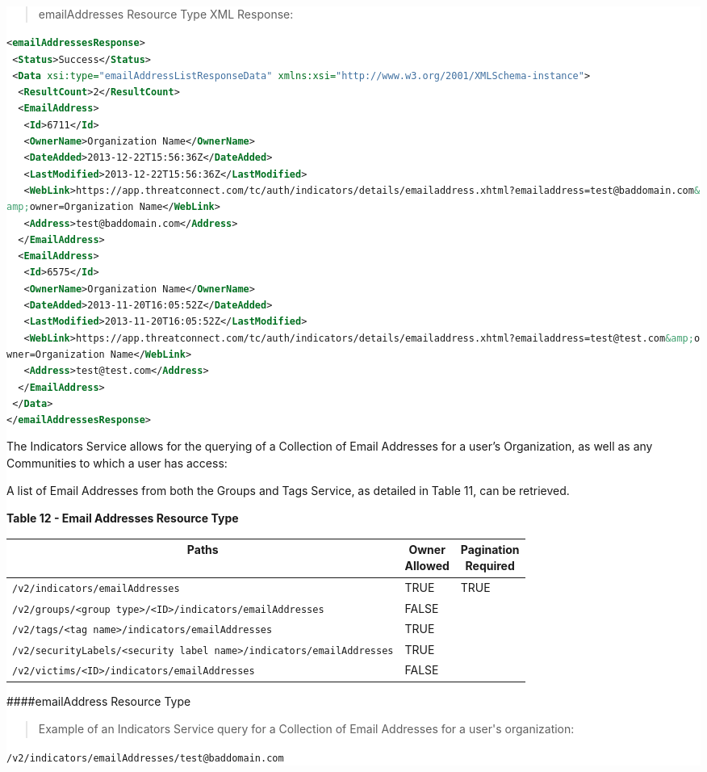 > emailAddresses Resource Type XML Response:

```xml
<emailAddressesResponse>
 <Status>Success</Status>
 <Data xsi:type="emailAddressListResponseData" xmlns:xsi="http://www.w3.org/2001/XMLSchema-instance">
  <ResultCount>2</ResultCount>
  <EmailAddress>
   <Id>6711</Id>
   <OwnerName>Organization Name</OwnerName>
   <DateAdded>2013-12-22T15:56:36Z</DateAdded>
   <LastModified>2013-12-22T15:56:36Z</LastModified>
   <WebLink>https://app.threatconnect.com/tc/auth/indicators/details/emailaddress.xhtml?emailaddress=test@baddomain.com&amp;owner=Organization Name</WebLink>
   <Address>test@baddomain.com</Address>
  </EmailAddress>
  <EmailAddress>
   <Id>6575</Id>
   <OwnerName>Organization Name</OwnerName>
   <DateAdded>2013-11-20T16:05:52Z</DateAdded>
   <LastModified>2013-11-20T16:05:52Z</LastModified>
   <WebLink>https://app.threatconnect.com/tc/auth/indicators/details/emailaddress.xhtml?emailaddress=test@test.com&amp;owner=Organization Name</WebLink>
   <Address>test@test.com</Address>
  </EmailAddress>
 </Data>
</emailAddressesResponse>
```

The Indicators Service allows for the querying of a Collection of Email Addresses for a user’s Organization, as well as any Communities to which a user has access: 

A list of Email Addresses from both the Groups and Tags Service, as detailed in Table 11, can be retrieved.

<b>Table 12 - Email Addresses Resource Type</b>

Paths                                                                | Owner <br> Allowed | Pagination <br> Required
---------------------------------------------------------------------|---------------|---------------------
`/v2/indicators/emailAddresses`                                      | TRUE          | TRUE                
`/v2/groups/<group type>/<ID>/indicators/emailAddresses`             | FALSE         |                     
`/v2/tags/<tag name>/indicators/emailAddresses`                      | TRUE          |                     
`/v2/securityLabels/<security label name>/indicators/emailAddresses` | TRUE          |                     
`/v2/victims/<ID>/indicators/emailAddresses`                         | FALSE         |                     

####emailAddress Resource Type

> Example of an Indicators Service query for a Collection of Email Addresses for a user's organization:

```
/v2/indicators/emailAddresses/test@baddomain.com
```
